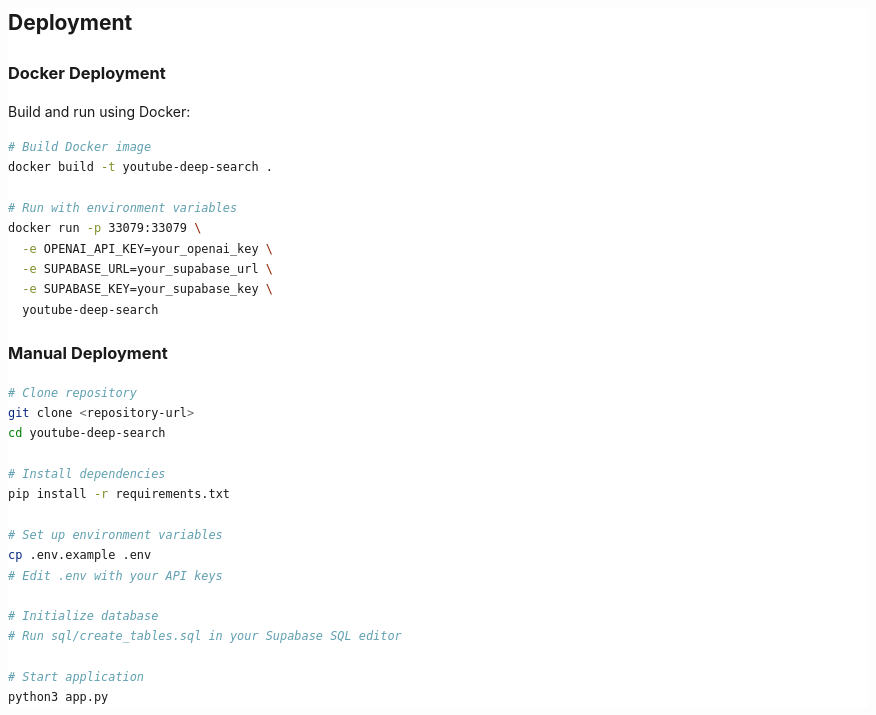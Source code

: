 ## Deployment

### Docker Deployment

Build and run using Docker:

```bash
# Build Docker image
docker build -t youtube-deep-search .

# Run with environment variables
docker run -p 33079:33079 \
  -e OPENAI_API_KEY=your_openai_key \
  -e SUPABASE_URL=your_supabase_url \
  -e SUPABASE_KEY=your_supabase_key \
  youtube-deep-search
```

### Manual Deployment

```bash
# Clone repository
git clone <repository-url>
cd youtube-deep-search

# Install dependencies
pip install -r requirements.txt

# Set up environment variables
cp .env.example .env
# Edit .env with your API keys

# Initialize database
# Run sql/create_tables.sql in your Supabase SQL editor

# Start application
python3 app.py
```